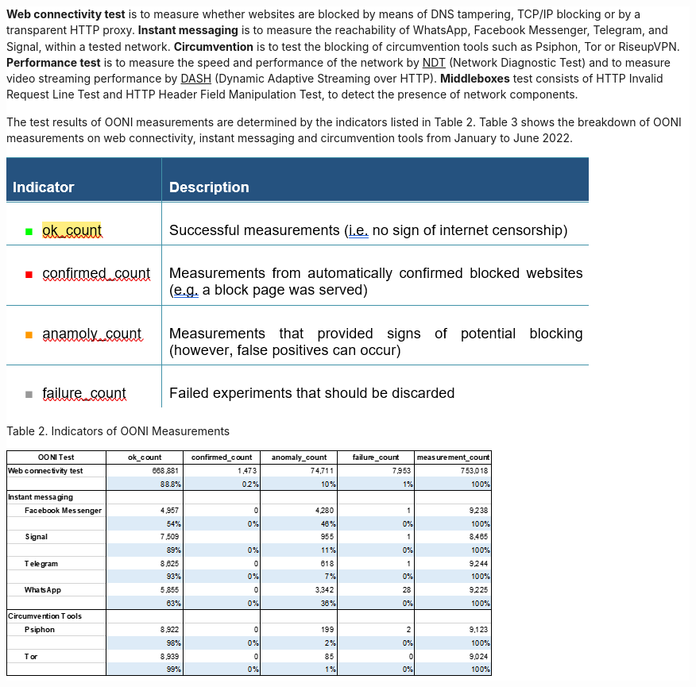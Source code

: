 **Web connectivity test** is to measure whether websites are blocked by means of DNS tampering, TCP/IP blocking or by a transparent HTTP proxy. **Instant messaging** is to measure the reachability of WhatsApp, Facebook Messenger, Telegram, and Signal, within a tested network. **Circumvention** is to test the blocking of circumvention tools such as Psiphon, Tor or RiseupVPN. **Performance test** is to measure the speed and performance of the network by [NDT](https://ooni.org/nettest/ndt/) (Network Diagnostic Test) and to measure video streaming performance by [DASH](https://ooni.org/nettest/dash/) (Dynamic Adaptive Streaming over HTTP). **Middleboxes** test consists of  HTTP Invalid Request Line Test and HTTP Header Field Manipulation Test, to detect the presence of network components.

The test results of OONI measurements are determined by the indicators listed in Table 2. Table 3 shows the breakdown of OONI measurements on web connectivity, instant messaging and circumvention tools from January to June 2022.



![](images/image4.png)


Table 2. Indicators of OONI Measurements


![](images/image5.png)

